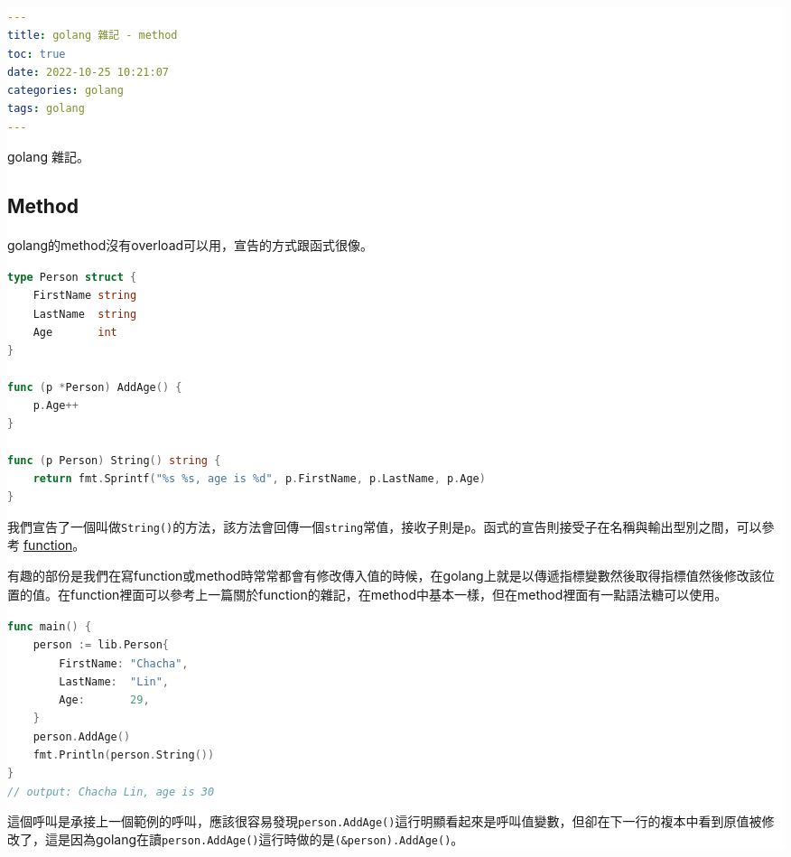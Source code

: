 ```yaml
---
title: golang 雜記 - method
toc: true
date: 2022-10-25 10:21:07
categories: golang
tags: golang
---
```



golang 雜記。




## Method

golang的method沒有overload可以用，宣告的方式跟函式很像。

```go
type Person struct {
	FirstName string
	LastName  string
	Age       int
}

func (p *Person) AddAge() {
	p.Age++
}

func (p Person) String() string {
	return fmt.Sprintf("%s %s, age is %d", p.FirstName, p.LastName, p.Age)
}
```

我們宣告了一個叫做`String()`的方法，該方法會回傳一個`string`常值，接收子則是`p`。函式的宣告則接受子在名稱與輸出型別之間，可以參考 [function](https://blog.chalin.ninja/golang-function/)。

有趣的部份是我們在寫function或method時常常都會有修改傳入值的時候，在golang上就是以傳遞指標變數然後取得指標值然後修改該位置的值。在function裡面可以參考上一篇關於function的雜記，在method中基本一樣，但在method裡面有一點語法糖可以使用。

```go
func main() {
	person := lib.Person{
		FirstName: "Chacha",
		LastName:  "Lin",
		Age:       29,
	}
	person.AddAge()
	fmt.Println(person.String())
}
// output: Chacha Lin, age is 30
```

這個呼叫是承接上一個範例的呼叫，應該很容易發現`person.AddAge()`這行明顯看起來是呼叫值變數，但卻在下一行的複本中看到原值被修改了，這是因為golang在讀`person.AddAge()`這行時做的是`(&person).AddAge()`。
